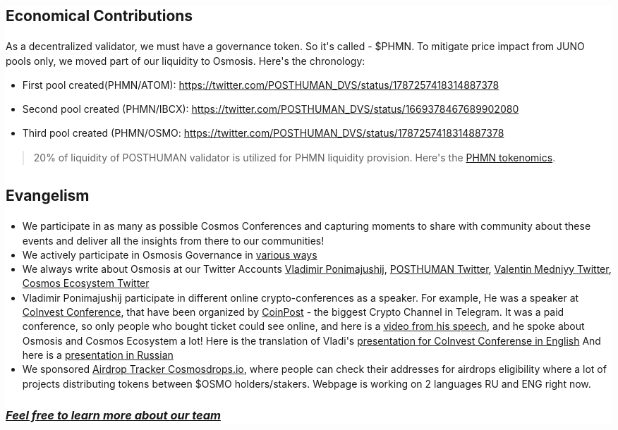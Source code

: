 
## Economical Contributions

As a decentralized validator, we must have a governance token. So it's called - $PHMN. To mitigate price impact from JUNO pools only, we moved part of our liquidity to Osmosis. Here's the chronology:

- First pool created(PHMN/ATOM):
https://twitter.com/POSTHUMAN_DVS/status/1787257418314887378

- Second pool created (PHMN/IBCX):
https://twitter.com/POSTHUMAN_DVS/status/1669378467689902080

- Third pool created (PHMN/OSMO:
https://twitter.com/POSTHUMAN_DVS/status/1787257418314887378

> 20% of liquidity of POSTHUMAN validator is utilized for PHMN liquidity provision. Here's the [PHMN tokenomics](https://antropocosmist.medium.com/phmn-tokenomics-f3b7116331e6).


## Evangelism
- We participate in as many as possible Cosmos Conferences and capturing moments to share with community about these events and deliver all the insights from there to our communities! 
- We actively participate in Osmosis Governance in [various ways](https://twitter.com/POSTHUMAN_DVS/status/1744039189912428812)
- We always write about Osmosis at our Twitter Accounts [Vladimir Ponimajushij](https://twitter.com/ponimajushij), [POSTHUMAN Twitter](https://twitter.com/POSTHUMAN_DVS), [Valentin Medniyy Twitter](https://twitter.com/ZametkiHodlera), [Cosmos Ecosystem Twitter](https://twitter.com/CosmosEcosystem)
- Vladimir Ponimajushij participate in different online crypto-conferences as a speaker. For example, He was a speaker at [CoInvest Conference](https://coinvest.events/), that have been organized by [CoinPost](https://t.me/Coin_Post) - the biggest Crypto Channel in Telegram. It was a paid conference, so only people who bought ticket could see online, and here is a [video from his speech](https://youtu.be/Z_crcY4NGA4), and he spoke about Osmosis and Cosmos Ecosystem a lot!
Here is the translation of Vladi's [presentation for CoInvest Conferense in English](https://docs.google.com/presentation/d/1TORtgZVS6rGtHNBOgGe-SGFGHiJc6M3zkB2IQtZ9M4s/edit?usp=sharing) 
And here is a [presentation in Russian](https://docs.google.com/presentation/d/1Hlh5lPUhM1EK-dV5vmkjQi4PYUbJc9bidaDEtG22M7A/edit?usp=sharing)
- We sponsored [Airdrop Tracker Cosmosdrops.io](https://cosmosdrops.io/en/), where people can check their addresses for airdrops eligibility where a lot of projects distributing tokens between $OSMO holders/stakers. Webpage is working on 2 languages RU and ENG right now.

### ***[Feel free to learn more about our team](https://posthuman.digital/team)***
